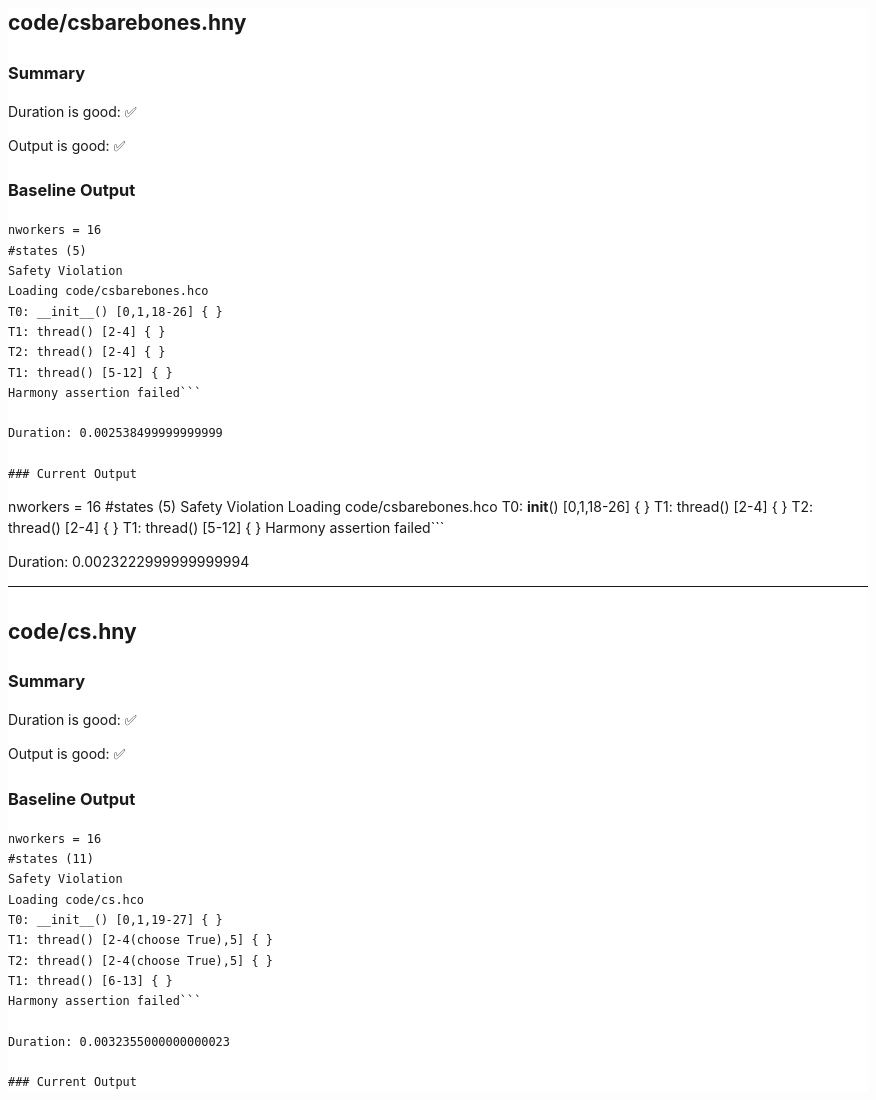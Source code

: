 ##  code/csbarebones.hny

### Summary

Duration is good: ✅

Output is good: ✅

### Baseline Output

```
nworkers = 16
#states (5)
Safety Violation
Loading code/csbarebones.hco
T0: __init__() [0,1,18-26] { }
T1: thread() [2-4] { }
T2: thread() [2-4] { }
T1: thread() [5-12] { }
Harmony assertion failed```

Duration: 0.002538499999999999

### Current Output

```
nworkers = 16
#states (5)
Safety Violation
Loading code/csbarebones.hco
T0: __init__() [0,1,18-26] { }
T1: thread() [2-4] { }
T2: thread() [2-4] { }
T1: thread() [5-12] { }
Harmony assertion failed```

Duration: 0.0023222999999999994

---
##  code/cs.hny

### Summary

Duration is good: ✅

Output is good: ✅

### Baseline Output

```
nworkers = 16
#states (11)
Safety Violation
Loading code/cs.hco
T0: __init__() [0,1,19-27] { }
T1: thread() [2-4(choose True),5] { }
T2: thread() [2-4(choose True),5] { }
T1: thread() [6-13] { }
Harmony assertion failed```

Duration: 0.0032355000000000023

### Current Output

```
